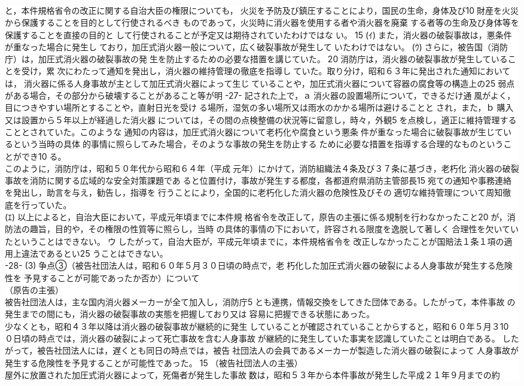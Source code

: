 と，本件規格省令の改正に関する自治大臣の権限についても，
火災を予防及び鎮圧することにより，国民の生命，身体及び10 
財産を火災から保護することを目的として行使されるべき
ものであって，火災時に消火器を使用する者や消火器を廃棄
する者等の生命及び身体等を保護することを直接の目的と
して行使されることが予定又は期待されていたわけではな
い。 15 
    (ｲ) また，消火器の破裂事故は，悪条件が重なった場合に発生し
ており，加圧式消火器一般について，広く破裂事故が発生して
いたわけではない。 
    (ｳ) さらに，被告国（消防庁）は，加圧式消火器の破裂事故の発
生を防止するための必要な措置を講じていた。  20 
消防庁は，消火器の破裂事故が発生していることを受け，累
次にわたって通知を発出し，消火器の維持管理の徹底を指導し
ていた。取り分け，昭和６３年に発出された通知においては，
消火器に係る人身事故が主として加圧式消火器によって生じ
ていることや，加圧式消火器について容器の腐食等の構造上の25 
弱点がある場合，その部分から破壊することがあること等が明
-27- 
記された上で，ａ 消火器の設置場所について，できるだけ通
風がよく，目につきやすい場所とすることや，直射日光を受け
る場所，湿気の多い場所又は雨水のかかる場所は避けることと
され，また，ｂ 購入又は設置から５年以上が経過した消火器
については，その間の点検整備の状況等に留意し，時々，外観5 
を点検し，適正に維持管理することとされていた。このような
通知の内容は，加圧式消火器について老朽化や腐食という悪条
件が重なった場合に破裂事故が生じているという当時の具体
的事情に照らしてみた場合，そのような事故の発生を防止する
ために必要な措置を指導する合理的なものということができ10 
る。  
このように，消防庁は，昭和５０年代から昭和６４年（平成
元年）にかけて，消防組織法４条及び３７条に基づき，老朽化
消火器の破裂事故を消防に関する広域的な安全対策課題であ
ると位置付け，事故が発生する都度，各都道府県消防主管部長15 
宛ての通知や事務連絡を発出し，助言を与え，勧告し，指導を
行うことにより，全国的に老朽化した消火器の危険性及びその
適切な維持管理について周知徹底を行っていた。  
    (ｴ) 以上によると，自治大臣において，平成元年頃までに本件規
格省令を改正して，原告の主張に係る規制を行わなかったこと20 
が，消防法の趣旨，目的や，その権限の性質等に照らし，当時
の具体的事情の下において，許容される限度を逸脱して著しく
合理性を欠いていたということはできない。 
   ウ したがって，自治大臣が，平成元年頃までに，本件規格省令を
改正しなかったことが国賠法１条１項の適用上違法であるとい25 
うことはできない。  
-28- 
(3) 争点③（被告社団法人は，昭和６０年５月３０日頃の時点で，老
朽化した加圧式消火器の破裂による人身事故が発生する危険性を
予見することが可能であったか否か）について  
（原告の主張）  
被告社団法人は，主な国内消火器メーカーが全て加入し，消防庁5 
とも連携，情報交換をしてきた団体である。したがって，本件事故
の発生までの間にも，消火器の破裂事故の実態を把握しており又は
容易に把握できる状態にあった。  
少なくとも，昭和４３年以降は消火器の破裂事故が継続的に発生
していることが確認されていることからすると，昭和６０年５月３10 
０日頃の時点では，消火器の破裂によって死亡事故を含む人身事故
が継続的に発生していた事実を認識していたことは明白である。 
したがって，被告社団法人には，遅くとも同日の時点では，被告
社団法人の会員であるメーカーが製造した消火器の破裂によって
人身事故が発生する危険性を予見することが可能性であった。  15 
（被告社団法人の主張）  
屋外に放置された加圧式消火器によって，死傷者が発生した事故
数は，昭和５３年から本件事故が発生した平成２１年９月までの約